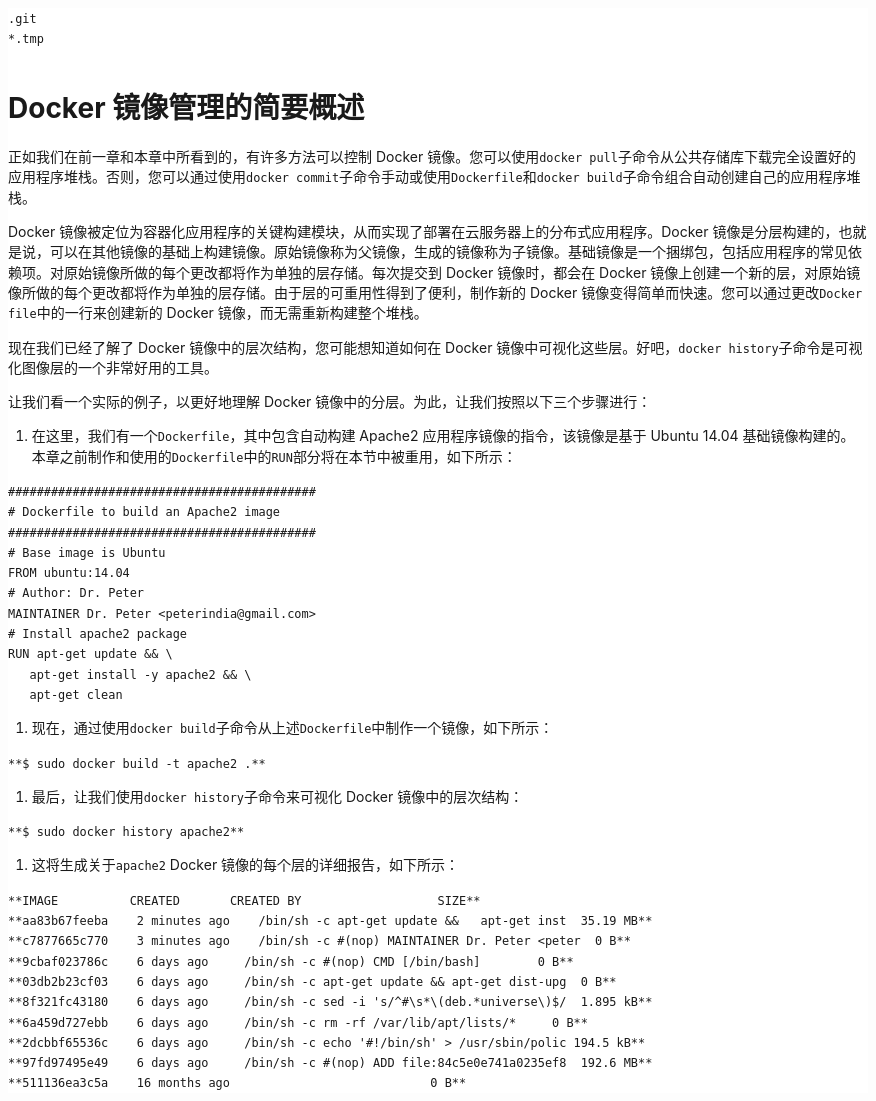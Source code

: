 ```
.git
*.tmp
```

# Docker 镜像管理的简要概述

正如我们在前一章和本章中所看到的，有许多方法可以控制 Docker 镜像。您可以使用`docker pull`子命令从公共存储库下载完全设置好的应用程序堆栈。否则，您可以通过使用`docker commit`子命令手动或使用`Dockerfile`和`docker build`子命令组合自动创建自己的应用程序堆栈。

Docker 镜像被定位为容器化应用程序的关键构建模块，从而实现了部署在云服务器上的分布式应用程序。Docker 镜像是分层构建的，也就是说，可以在其他镜像的基础上构建镜像。原始镜像称为父镜像，生成的镜像称为子镜像。基础镜像是一个捆绑包，包括应用程序的常见依赖项。对原始镜像所做的每个更改都将作为单独的层存储。每次提交到 Docker 镜像时，都会在 Docker 镜像上创建一个新的层，对原始镜像所做的每个更改都将作为单独的层存储。由于层的可重用性得到了便利，制作新的 Docker 镜像变得简单而快速。您可以通过更改`Dockerfile`中的一行来创建新的 Docker 镜像，而无需重新构建整个堆栈。

现在我们已经了解了 Docker 镜像中的层次结构，您可能想知道如何在 Docker 镜像中可视化这些层。好吧，`docker history`子命令是可视化图像层的一个非常好用的工具。

让我们看一个实际的例子，以更好地理解 Docker 镜像中的分层。为此，让我们按照以下三个步骤进行：

1.  在这里，我们有一个`Dockerfile`，其中包含自动构建 Apache2 应用程序镜像的指令，该镜像是基于 Ubuntu 14.04 基础镜像构建的。本章之前制作和使用的`Dockerfile`中的`RUN`部分将在本节中被重用，如下所示：

```
###########################################
# Dockerfile to build an Apache2 image
###########################################
# Base image is Ubuntu
FROM ubuntu:14.04
# Author: Dr. Peter
MAINTAINER Dr. Peter <peterindia@gmail.com>
# Install apache2 package
RUN apt-get update && \
   apt-get install -y apache2 && \
   apt-get clean
```

1.  现在，通过使用`docker build`子命令从上述`Dockerfile`中制作一个镜像，如下所示：

```
**$ sudo docker build -t apache2 .**

```

1.  最后，让我们使用`docker history`子命令来可视化 Docker 镜像中的层次结构：

```
**$ sudo docker history apache2**

```

1.  这将生成关于`apache2` Docker 镜像的每个层的详细报告，如下所示：

```
**IMAGE          CREATED       CREATED BY                   SIZE**
**aa83b67feeba    2 minutes ago    /bin/sh -c apt-get update &&   apt-get inst  35.19 MB**
**c7877665c770    3 minutes ago    /bin/sh -c #(nop) MAINTAINER Dr. Peter <peter  0 B**
**9cbaf023786c    6 days ago     /bin/sh -c #(nop) CMD [/bin/bash]        0 B**
**03db2b23cf03    6 days ago     /bin/sh -c apt-get update && apt-get dist-upg  0 B**
**8f321fc43180    6 days ago     /bin/sh -c sed -i 's/^#\s*\(deb.*universe\)$/  1.895 kB**
**6a459d727ebb    6 days ago     /bin/sh -c rm -rf /var/lib/apt/lists/*     0 B**
**2dcbbf65536c    6 days ago     /bin/sh -c echo '#!/bin/sh' > /usr/sbin/polic 194.5 kB**
**97fd97495e49    6 days ago     /bin/sh -c #(nop) ADD file:84c5e0e741a0235ef8  192.6 MB**
**511136ea3c5a    16 months ago                            0 B**

```
